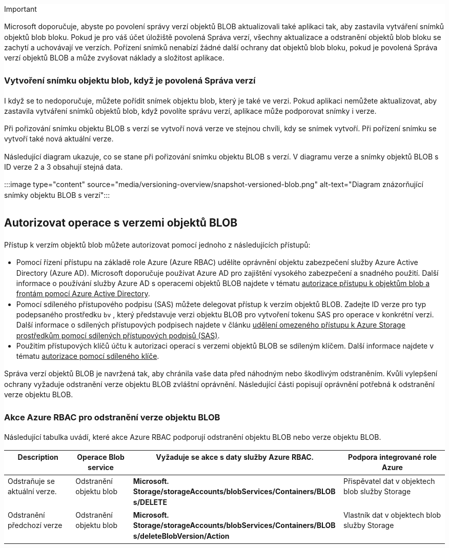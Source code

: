 > [!IMPORTANT]
> Microsoft doporučuje, abyste po povolení správy verzí objektů BLOB aktualizovali také aplikaci tak, aby zastavila vytváření snímků objektů blob bloku. Pokud je pro váš účet úložiště povolená Správa verzí, všechny aktualizace a odstranění objektů blob bloku se zachytí a uchovávají ve verzích. Pořízení snímků nenabízí žádné další ochrany dat objektů blob bloku, pokud je povolená Správa verzí objektů BLOB a může zvyšovat náklady a složitost aplikace.

### <a name="snapshot-a-blob-when-versioning-is-enabled"></a>Vytvoření snímku objektu blob, když je povolená Správa verzí

I když se to nedoporučuje, můžete pořídit snímek objektu blob, který je také ve verzi. Pokud aplikaci nemůžete aktualizovat, aby zastavila vytváření snímků objektů blob, když povolíte správu verzí, aplikace může podporovat snímky i verze.

Při pořizování snímku objektu BLOB s verzí se vytvoří nová verze ve stejnou chvíli, kdy se snímek vytvoří. Při pořízení snímku se vytvoří také nová aktuální verze.

Následující diagram ukazuje, co se stane při pořizování snímku objektu BLOB s verzí. V diagramu verze a snímky objektů BLOB s ID verze 2 a 3 obsahují stejná data.

:::image type="content" source="media/versioning-overview/snapshot-versioned-blob.png" alt-text="Diagram znázorňující snímky objektu BLOB s verzí":::

## <a name="authorize-operations-on-blob-versions"></a>Autorizovat operace s verzemi objektů BLOB

Přístup k verzím objektů blob můžete autorizovat pomocí jednoho z následujících přístupů:

- Pomocí řízení přístupu na základě role Azure (Azure RBAC) udělíte oprávnění objektu zabezpečení služby Azure Active Directory (Azure AD). Microsoft doporučuje používat Azure AD pro zajištění vysokého zabezpečení a snadného použití. Další informace o používání služby Azure AD s operacemi objektů BLOB najdete v tématu [autorizace přístupu k objektům blob a frontám pomocí Azure Active Directory](../common/storage-auth-aad.md).
- Pomocí sdíleného přístupového podpisu (SAS) můžete delegovat přístup k verzím objektů BLOB. Zadejte ID verze pro typ podepsaného prostředku `bv` , který představuje verzi objektu BLOB pro vytvoření tokenu SAS pro operace v konkrétní verzi. Další informace o sdílených přístupových podpisech najdete v článku [udělení omezeného přístupu k Azure Storage prostředkům pomocí sdílených přístupových podpisů (SAS)](../common/storage-sas-overview.md).
- Použitím přístupových klíčů účtu k autorizaci operací s verzemi objektů BLOB se sdíleným klíčem. Další informace najdete v tématu [autorizace pomocí sdíleného klíče](/rest/api/storageservices/authorize-with-shared-key).

Správa verzí objektů BLOB je navržená tak, aby chránila vaše data před náhodným nebo škodlivým odstraněním. Kvůli vylepšení ochrany vyžaduje odstranění verze objektu BLOB zvláštní oprávnění. Následující části popisují oprávnění potřebná k odstranění verze objektu BLOB.

### <a name="azure-rbac-action-to-delete-a-blob-version"></a>Akce Azure RBAC pro odstranění verze objektu BLOB

Následující tabulka uvádí, které akce Azure RBAC podporují odstranění objektu BLOB nebo verze objektu BLOB.

| Description | Operace Blob service | Vyžaduje se akce s daty služby Azure RBAC. | Podpora integrované role Azure |
|----------------------------------------------|------------------------|---------------------------------------------------------------------------------------|-------------------------------|
| Odstraňuje se aktuální verze. | Odstranění objektu blob | **Microsoft. Storage/storageAccounts/blobServices/Containers/BLOBs/DELETE** | Přispěvatel dat v objektech blob služby Storage |
| Odstranění předchozí verze | Odstranění objektu blob | **Microsoft. Storage/storageAccounts/blobServices/Containers/BLOBs/deleteBlobVersion/Action** | Vlastník dat v objektech blob služby Storage |
